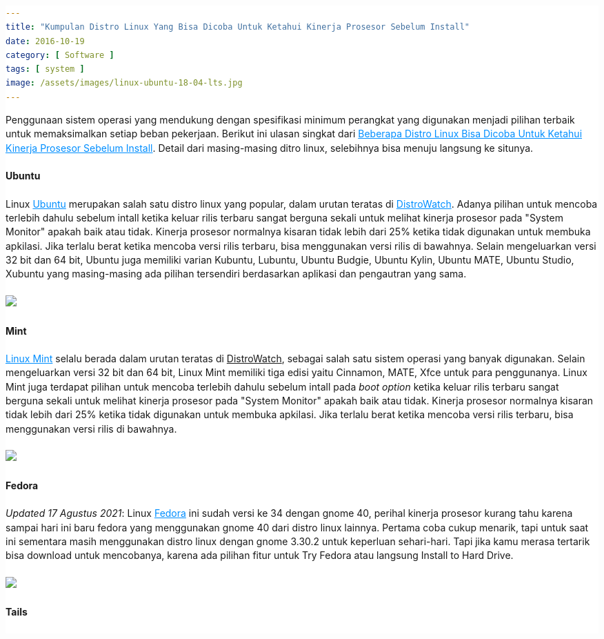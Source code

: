 ```yaml
---
title: "Kumpulan Distro Linux Yang Bisa Dicoba Untuk Ketahui Kinerja Prosesor Sebelum Install"
date: 2016-10-19
category: [ Software ]
tags: [ system ]
image: /assets/images/linux-ubuntu-18-04-lts.jpg
---
```

Penggunaan sistem operasi yang mendukung dengan spesifikasi minimum perangkat yang digunakan menjadi pilihan terbaik untuk memaksimalkan setiap beban pekerjaan. Berikut ini ulasan singkat dari <a style="color: #008eff;" href="https://mohamadrido.com/kumpulan-distro-linux-yang-bisa-dicoba-untuk-ketahui-kinerja-prosesor-sebelum-install">Beberapa Distro Linux Bisa Dicoba Untuk Ketahui Kinerja Prosesor Sebelum Install</a>. Detail dari masing-masing ditro linux, selebihnya bisa  menuju langsung ke situnya.<br />
<br />
<b>Ubuntu</b><br />
<br />
Linux <a style="color: #008eff;" href="https://ubuntu.com/">Ubuntu</a> merupakan salah satu distro linux yang popular, dalam urutan teratas di <a style="color: #008eff;" href="https://distrowatch.com/">DistroWatch</a>. Adanya pilihan untuk mencoba terlebih dahulu sebelum intall ketika keluar rilis terbaru sangat berguna sekali untuk melihat kinerja prosesor pada "System Monitor" apakah baik atau tidak. Kinerja prosesor normalnya kisaran tidak lebih dari 25% ketika tidak digunakan untuk membuka apkilasi. Jika terlalu berat ketika mencoba versi rilis terbaru, bisa menggunakan versi rilis di bawahnya. Selain mengeluarkan versi 32 bit dan 64 bit, Ubuntu juga memiliki varian      Kubuntu, Lubuntu, Ubuntu Budgie, Ubuntu Kylin, Ubuntu MATE, Ubuntu Studio, Xubuntu yang masing-masing ada pilihan tersendiri berdasarkan aplikasi dan pengautran yang sama.  <br />
<br />
<img class="img-post" src="{{site.baseurl}}/assets/images/ubuntu-live-start-option.jpeg">
<br />
<br />
<b>Mint</b><br />
<br />
<a style="color: #008eff;" href="https://www.linuxmint.com/">Linux Mint</a> selalu berada dalam urutan teratas di <a href="https://distrowatch.com/">DistroWatch</a>, sebagai salah satu sistem operasi yang banyak digunakan. Selain mengeluarkan versi 32 bit dan 64 bit, Linux Mint memiliki tiga edisi yaitu Cinnamon, MATE, Xfce untuk para penggunanya. Linux Mint juga terdapat pilihan untuk mencoba terlebih dahulu sebelum intall pada <i>boot option</i> ketika keluar rilis terbaru sangat berguna sekali untuk melihat kinerja prosesor pada "System Monitor" apakah baik atau tidak. Kinerja prosesor normalnya kisaran tidak lebih dari 25% ketika tidak digunakan untuk membuka apkilasi. Jika terlalu berat ketika mencoba versi rilis terbaru, bisa menggunakan versi rilis di bawahnya.<br />
<br />
<img class="img-post" src="{{site.baseurl}}/assets/images/mint-1boot-oprion.jpg">
<br />
<br />
<b>Fedora</b><br />
<br />
<i>Updated 17 Agustus 2021</i>: Linux <a style="color: #008eff;" href="https://getfedora.org/">Fedora</a> ini sudah versi ke 34 dengan gnome 40, perihal kinerja prosesor kurang tahu karena sampai hari ini baru fedora yang menggunakan gnome 40 dari distro linux lainnya. Pertama coba cukup menarik, tapi untuk saat ini sementara masih menggunakan distro linux dengan gnome 3.30.2 untuk keperluan sehari-hari. Tapi jika kamu merasa tertarik bisa download untuk mencobanya, karena ada pilihan fitur untuk Try Fedora atau langsung Install to Hard Drive.<br />
<br />
<img class="img-post" src="{{site.baseurl}}/assets/images/fedora-live-cd-start.png">
<br />
<br />
<b>Tails</b><br />
<br />